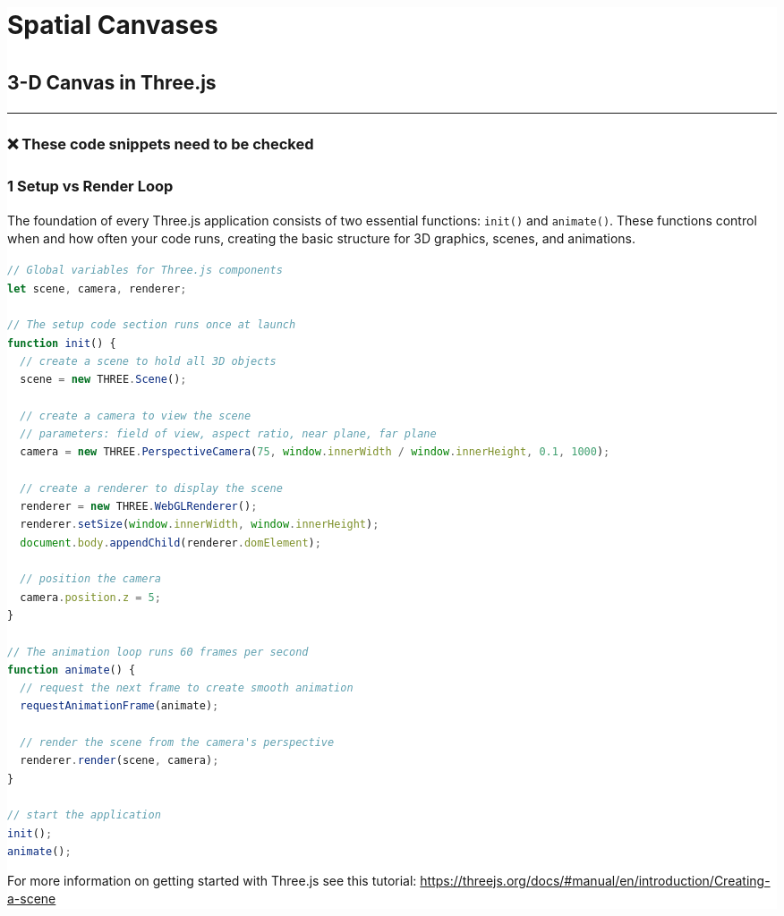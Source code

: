 # Spatial Canvases 
## 3-D Canvas in Three.js
---

### ❌ These code snippets need to be checked
### 1  Setup vs Render Loop 

The foundation of every Three.js application consists of two essential functions: `init()` and `animate()`. These functions control when and how often your code runs, creating the basic structure for 3D graphics, scenes, and animations.

```js
// Global variables for Three.js components
let scene, camera, renderer;

// The setup code section runs once at launch
function init() {
  // create a scene to hold all 3D objects
  scene = new THREE.Scene();
  
  // create a camera to view the scene
  // parameters: field of view, aspect ratio, near plane, far plane
  camera = new THREE.PerspectiveCamera(75, window.innerWidth / window.innerHeight, 0.1, 1000);
  
  // create a renderer to display the scene
  renderer = new THREE.WebGLRenderer();
  renderer.setSize(window.innerWidth, window.innerHeight);
  document.body.appendChild(renderer.domElement);
  
  // position the camera
  camera.position.z = 5;
}

// The animation loop runs 60 frames per second 
function animate() {
  // request the next frame to create smooth animation
  requestAnimationFrame(animate);
  
  // render the scene from the camera's perspective
  renderer.render(scene, camera);
}

// start the application
init();
animate();
```

For more information on getting started with Three.js see this tutorial: https://threejs.org/docs/#manual/en/introduction/Creating-a-scene
